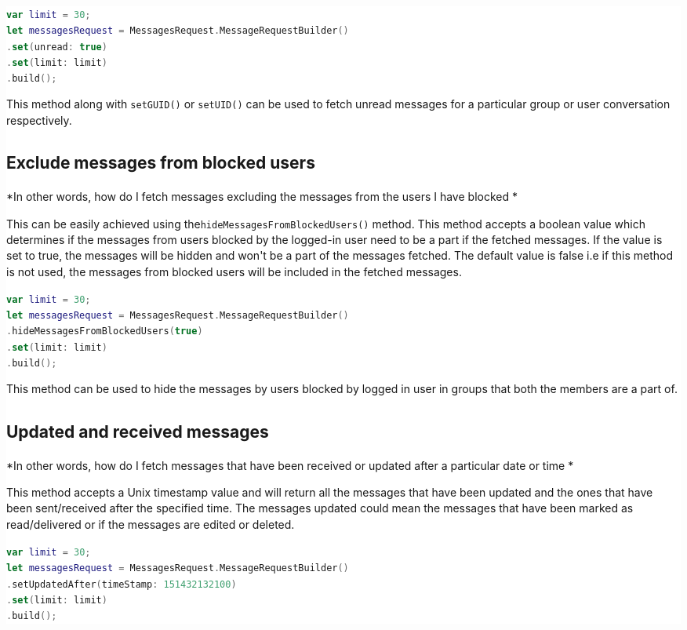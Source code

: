 ```swift
var limit = 30;
let messagesRequest = MessagesRequest.MessageRequestBuilder()
.set(unread: true)
.set(limit: limit)
.build();
```
</TabItem>
</Tabs>


This method along with `setGUID()` or `setUID()` can be used to fetch unread messages for a particular group or user conversation respectively.

## Exclude messages from blocked users

*In other words, how do I fetch messages excluding the messages from the users I have blocked *

This can be easily achieved using the`hideMessagesFromBlockedUsers()` method. This method accepts a boolean value which determines if the messages from users blocked by the logged-in user need to be a part if the fetched messages. If the value is set to true, the messages will be hidden and won't be a part of the messages fetched. The default value is false i.e if this method is not used, the messages from blocked users will be included in the fetched messages.

<Tabs>
<TabItem value="Swift" label="Swift">

```swift
var limit = 30;
let messagesRequest = MessagesRequest.MessageRequestBuilder()
.hideMessagesFromBlockedUsers(true)
.set(limit: limit)
.build();
```
</TabItem>
</Tabs>


This method can be used to hide the messages by users blocked by logged in user in groups that both the members are a part of.

## Updated and received messages

*In other words, how do I fetch messages that have been received or updated after a particular date or time *

This method accepts a Unix timestamp value and will return all the messages that have been updated and the ones that have been sent/received after the specified time. The messages updated could mean the messages that have been marked as read/delivered or if the messages are edited or deleted.

<Tabs>
<TabItem value="Swift" label="Swift">

```swift
var limit = 30;
let messagesRequest = MessagesRequest.MessageRequestBuilder()
.setUpdatedAfter(timeStamp: 151432132100)
.set(limit: limit)
.build();
```
</TabItem>
</Tabs>
